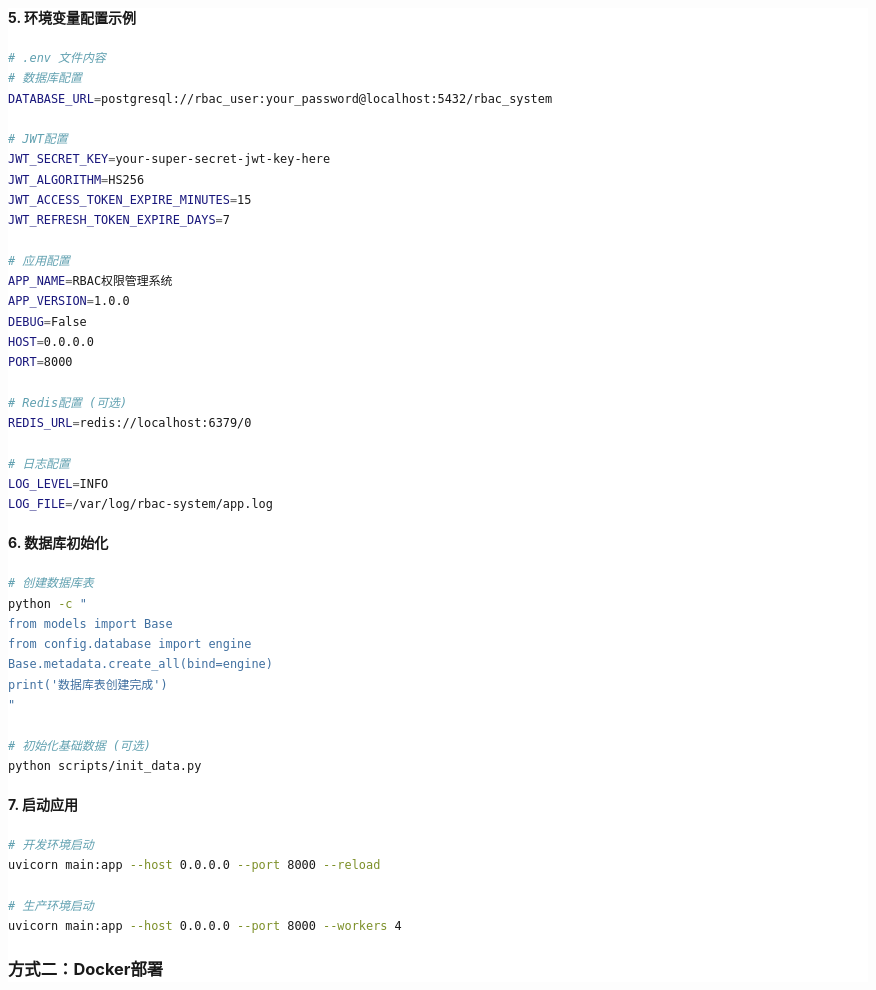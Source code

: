 #### 5. 环境变量配置示例
```bash
# .env 文件内容
# 数据库配置
DATABASE_URL=postgresql://rbac_user:your_password@localhost:5432/rbac_system

# JWT配置
JWT_SECRET_KEY=your-super-secret-jwt-key-here
JWT_ALGORITHM=HS256
JWT_ACCESS_TOKEN_EXPIRE_MINUTES=15
JWT_REFRESH_TOKEN_EXPIRE_DAYS=7

# 应用配置
APP_NAME=RBAC权限管理系统
APP_VERSION=1.0.0
DEBUG=False
HOST=0.0.0.0
PORT=8000

# Redis配置 (可选)
REDIS_URL=redis://localhost:6379/0

# 日志配置
LOG_LEVEL=INFO
LOG_FILE=/var/log/rbac-system/app.log
```

#### 6. 数据库初始化
```bash
# 创建数据库表
python -c "
from models import Base
from config.database import engine
Base.metadata.create_all(bind=engine)
print('数据库表创建完成')
"

# 初始化基础数据 (可选)
python scripts/init_data.py
```

#### 7. 启动应用
```bash
# 开发环境启动
uvicorn main:app --host 0.0.0.0 --port 8000 --reload

# 生产环境启动
uvicorn main:app --host 0.0.0.0 --port 8000 --workers 4
```

### 方式二：Docker部署
